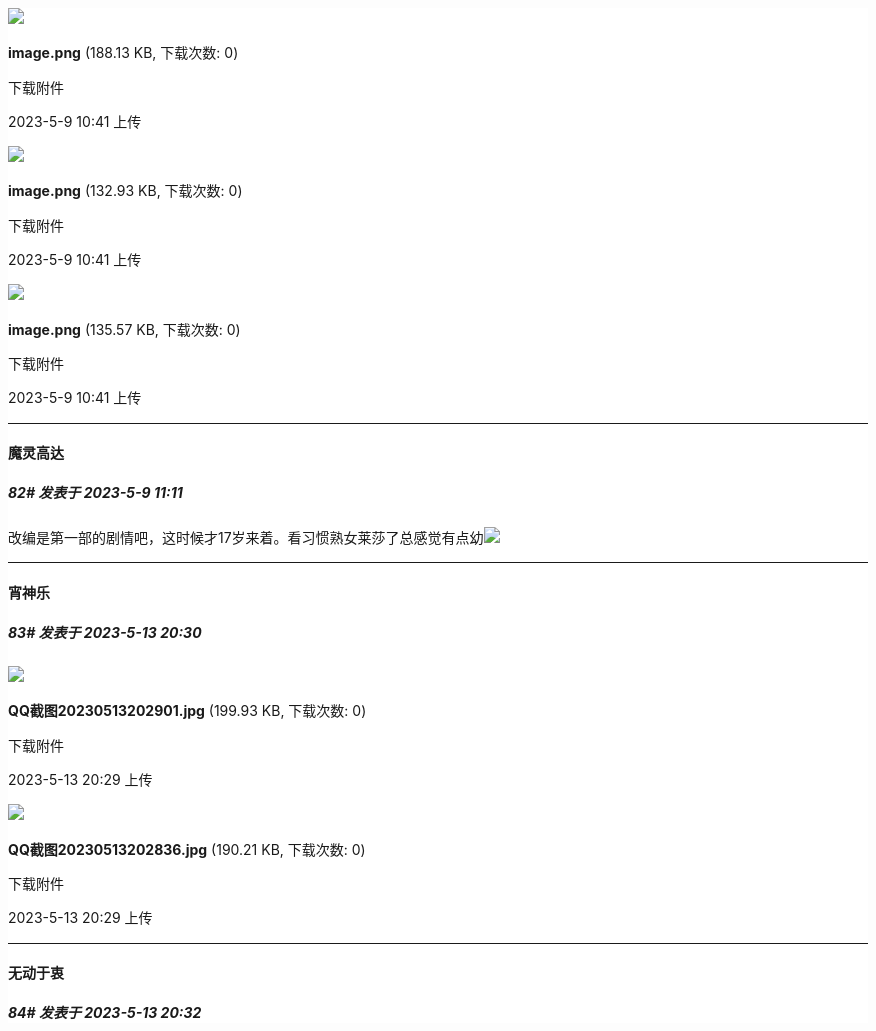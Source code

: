 <img src="https://img.saraba1st.com/forum/202305/09/104130abzxyss2xuuo99bs.png" referrerpolicy="no-referrer">

<strong>image.png</strong> (188.13 KB, 下载次数: 0)

下载附件

2023-5-9 10:41 上传

<img src="https://img.saraba1st.com/forum/202305/09/104137opiumfxr7rpu8fyu.png" referrerpolicy="no-referrer">

<strong>image.png</strong> (132.93 KB, 下载次数: 0)

下载附件

2023-5-9 10:41 上传

<img src="https://img.saraba1st.com/forum/202305/09/104143sco22rehf280reou.png" referrerpolicy="no-referrer">

<strong>image.png</strong> (135.57 KB, 下载次数: 0)

下载附件

2023-5-9 10:41 上传


*****

####  魔灵高达  
##### 82#       发表于 2023-5-9 11:11

改编是第一部的剧情吧，这时候才17岁来着。看习惯熟女莱莎了总感觉有点幼<img src="https://static.saraba1st.com/image/smiley/face2017/009.gif" referrerpolicy="no-referrer">

*****

####  宵神乐  
##### 83#       发表于 2023-5-13 20:30

<img src="https://img.saraba1st.com/forum/202305/13/202958uc7czoi0e7ez1707.jpg" referrerpolicy="no-referrer">

<strong>QQ截图20230513202901.jpg</strong> (199.93 KB, 下载次数: 0)

下载附件

2023-5-13 20:29 上传

<img src="https://img.saraba1st.com/forum/202305/13/202958ns8jnvg6fgsn0z0v.jpg" referrerpolicy="no-referrer">

<strong>QQ截图20230513202836.jpg</strong> (190.21 KB, 下载次数: 0)

下载附件

2023-5-13 20:29 上传

*****

####  无动于衷  
##### 84#       发表于 2023-5-13 20:32
